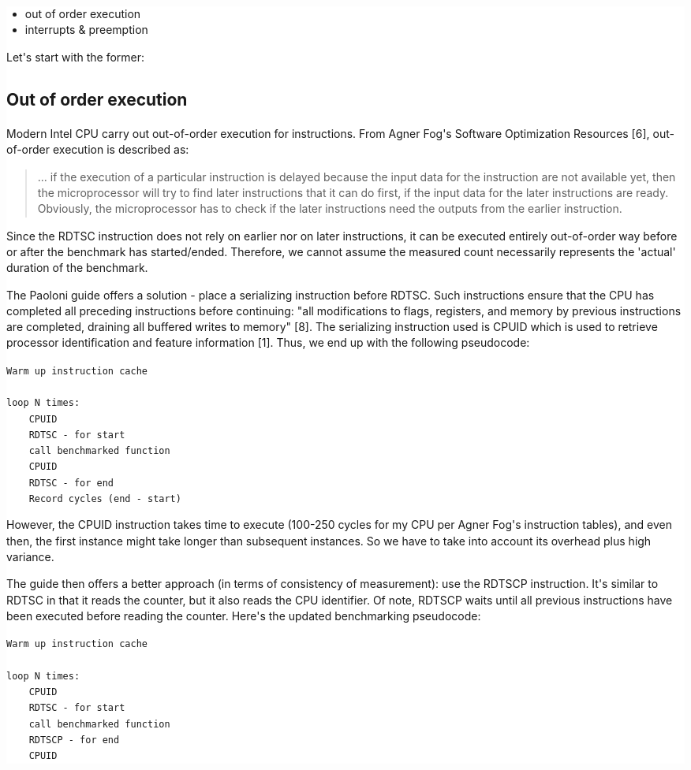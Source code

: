 - out of order execution
- interrupts & preemption

Let's start with the former:

## Out of order execution

Modern Intel CPU carry out out-of-order execution for instructions. From Agner
Fog's Software Optimization Resources [6], out-of-order execution is described
as:

> ... if the execution of a particular instruction is delayed because the input
> data for the instruction are not available yet, then the microprocessor will
> try to find later instructions that it can do first, if the input data for the
> later instructions are ready. Obviously, the microprocessor has to check if
> the later instructions need the outputs from the earlier instruction.

Since the RDTSC instruction does not rely on earlier nor on later instructions,
it can be executed entirely out-of-order way before or after the benchmark has
started/ended. Therefore, we cannot assume the measured count necessarily
represents the 'actual' duration of the benchmark.

The Paoloni guide offers a solution - place a serializing instruction before
RDTSC. Such instructions ensure that the CPU has completed all preceding
instructions before continuing: "all modifications to flags, registers, and
memory by previous instructions are completed, draining all buffered writes to
memory" [8]. The serializing instruction used is CPUID which is used to retrieve
processor identification and feature information [1]. Thus, we end up with the
following pseudocode:

```
Warm up instruction cache

loop N times:
    CPUID
    RDTSC - for start
    call benchmarked function
    CPUID 
    RDTSC - for end
    Record cycles (end - start)
```

However, the CPUID instruction takes time to execute (100-250 cycles for my CPU
per Agner Fog's instruction tables), and even then, the first instance might
take longer than subsequent instances. So we have to take into account its
overhead plus high variance.

The guide then offers a better approach (in terms of consistency of
measurement): use the RDTSCP instruction. It's similar to RDTSC in that it reads
the counter, but it also reads the CPU identifier. Of note, RDTSCP waits until
all previous instructions have been executed before reading the counter. Here's
the updated benchmarking pseudocode:

```
Warm up instruction cache

loop N times:
    CPUID
    RDTSC - for start
    call benchmarked function
    RDTSCP - for end
    CPUID
```
